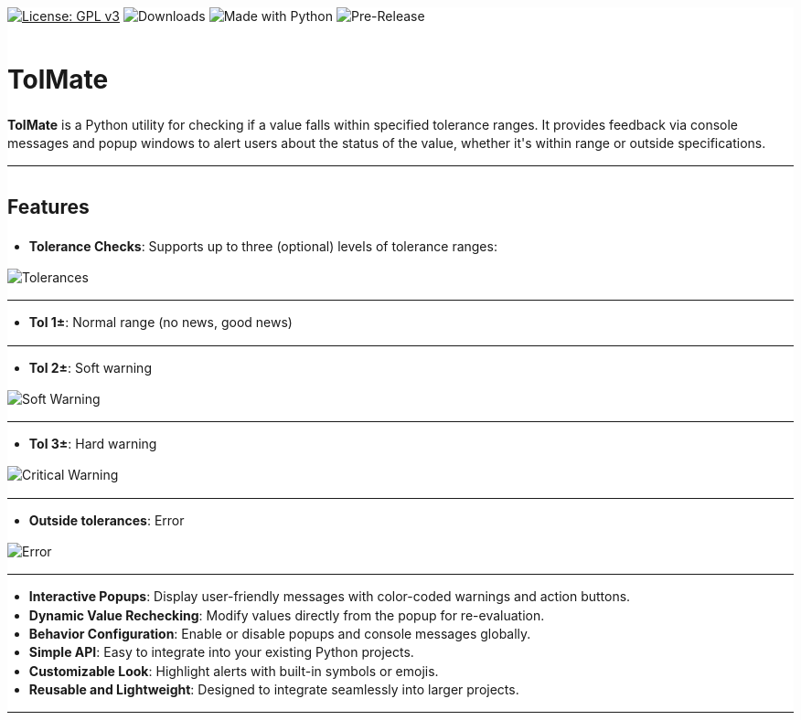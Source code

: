 
[![License: GPL v3](https://img.shields.io/badge/License-GPLv3-blue.svg)](https://www.gnu.org/licenses/gpl-3.0) ![Downloads](https://img.shields.io/pypi/dm/tolmate) ![Made with Python](https://img.shields.io/badge/Made%20with-Python-blue) ![Pre-Release](https://img.shields.io/badge/status-beta-orange)



# TolMate

**TolMate** is a Python utility for checking if a value falls within specified tolerance ranges. It provides feedback via console messages and popup windows to alert users about the status of the value, whether it's within range or outside specifications.

---

## Features

- **Tolerance Checks**: Supports up to three (optional) levels of tolerance ranges:

![Tolerances](https://raw.githubusercontent.com/sgiani95/tolmate/refs/heads/main/Bild5.png "Tolerances")

---


  - **Tol 1±**: Normal range (no news, good news)

---

  - **Tol 2±**: Soft warning

<img src="https://raw.githubusercontent.com/sgiani95/tolmate/refs/heads/main/Bild2.png" alt="Soft Warning" title="Soft Warning" style="width:66%;">

---

  - **Tol 3±**: Hard warning

<img src="https://raw.githubusercontent.com/sgiani95/tolmate/refs/heads/main/Bild3.png" alt="Critical Warning" title="Critical Warning" style="width:66%;">

---

  - **Outside tolerances**: Error

  <img src="https://raw.githubusercontent.com/sgiani95/tolmate/refs/heads/main/Bild4.png" alt="Error" title="Error" style="width:66%;">

---

- **Interactive Popups**: Display user-friendly messages with color-coded warnings and action buttons.
- **Dynamic Value Rechecking**: Modify values directly from the popup for re-evaluation.
- **Behavior Configuration**: Enable or disable popups and console messages globally.
- **Simple API**: Easy to integrate into your existing Python projects.
- **Customizable Look**: Highlight alerts with built-in symbols or emojis.
- **Reusable and Lightweight**: Designed to integrate seamlessly into larger projects.

---

